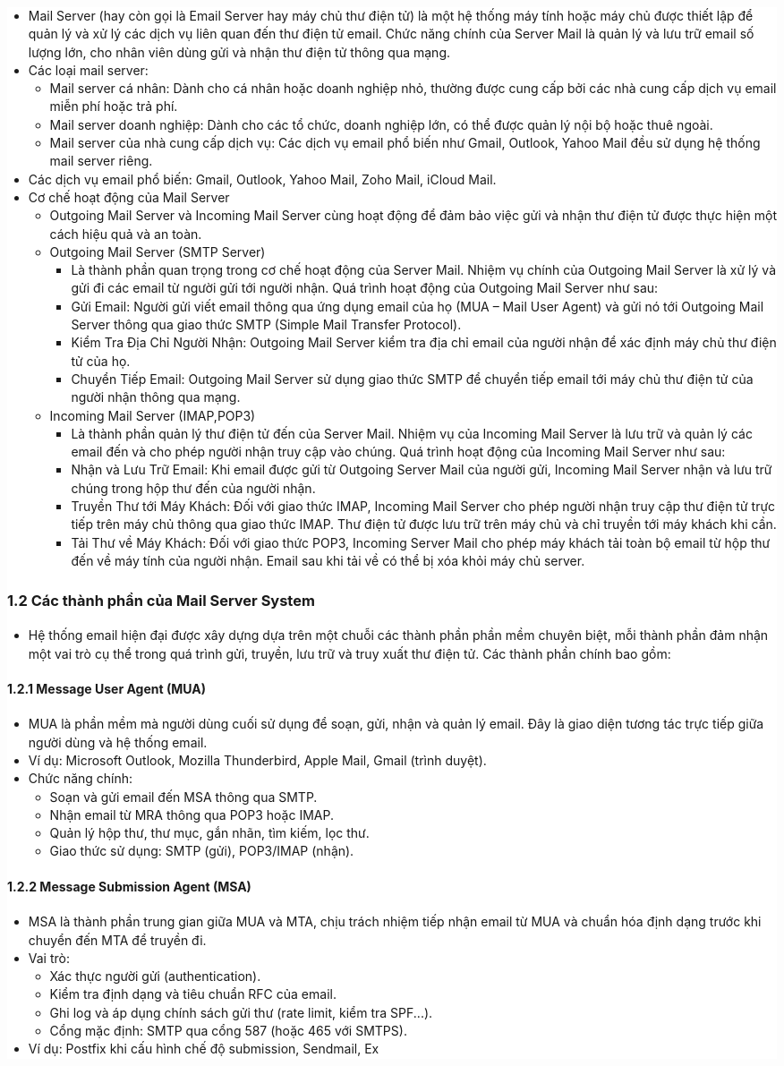 - Mail Server (hay còn gọi là Email Server hay máy chủ thư điện tử) là một hệ thống máy tính hoặc máy chủ được thiết lập để quản lý và xử lý các dịch vụ liên quan đến thư điện tử email. Chức năng chính của Server Mail là quản lý và lưu trữ email số lượng lớn, cho nhân viên dùng gửi và nhận thư điện tử thông qua mạng.
- Các loại mail server:
	- Mail server cá nhân: Dành cho cá nhân hoặc doanh nghiệp nhỏ, thường được cung cấp bởi các nhà cung cấp dịch vụ email miễn phí hoặc trả phí. 
	- Mail server doanh nghiệp: Dành cho các tổ chức, doanh nghiệp lớn, có thể được quản lý nội bộ hoặc thuê ngoài. 
	- Mail server của nhà cung cấp dịch vụ: Các dịch vụ email phổ biến như Gmail, Outlook, Yahoo Mail đều sử dụng hệ thống mail server riêng. 
- Các dịch vụ email phổ biến: Gmail, Outlook, Yahoo Mail, Zoho Mail, iCloud Mail. 
- Cơ chế hoạt động của Mail Server 
	- Outgoing Mail Server và Incoming Mail Server cùng hoạt động để đảm bảo việc gửi và nhận thư điện tử được thực hiện một cách hiệu quả và an toàn.
	- Outgoing Mail Server (SMTP Server) 
		- Là thành phần quan trọng trong cơ chế hoạt động của Server Mail. Nhiệm vụ chính của Outgoing Mail Server là xử lý và gửi đi các email từ người gửi tới người nhận. Quá trình hoạt động của Outgoing Mail Server như sau:
		- Gửi Email: Người gửi viết email thông qua ứng dụng email của họ (MUA – Mail User Agent) và gửi nó tới Outgoing Mail Server thông qua giao thức SMTP (Simple Mail Transfer Protocol).
		- Kiểm Tra Địa Chỉ Người Nhận: Outgoing Mail Server kiểm tra địa chỉ email của người nhận để xác định máy chủ thư điện tử của họ.
		- Chuyển Tiếp Email: Outgoing Mail Server sử dụng giao thức SMTP để chuyển tiếp email tới máy chủ thư điện tử của người nhận thông qua mạng.
	- Incoming Mail Server (IMAP,POP3)
		- Là thành phần quản lý thư điện tử đến của Server Mail. Nhiệm vụ của Incoming Mail Server là lưu trữ và quản lý các email đến và cho phép người nhận truy cập vào chúng. Quá trình hoạt động của Incoming Mail Server như sau:
		- Nhận và Lưu Trữ Email: Khi email được gửi từ Outgoing Server Mail của người gửi, Incoming Mail Server nhận và lưu trữ chúng trong hộp thư đến của người nhận.
		- Truyền Thư tới Máy Khách: Đối với giao thức IMAP, Incoming Mail Server cho phép người nhận truy cập thư điện tử trực tiếp trên máy chủ thông qua giao thức IMAP. Thư điện tử được lưu trữ trên máy chủ và chỉ truyền tới máy khách khi cần.
		- Tải Thư về Máy Khách: Đối với giao thức POP3, Incoming Server Mail cho phép máy khách tải toàn bộ email từ hộp thư đến về máy tính của người nhận. Email sau khi tải về có thể bị xóa khỏi máy chủ server.
<a name="12-các-thành-phn-ca-mail-server-system"></a>
### 1.2 Các thành phần của Mail Server System 
- Hệ thống email hiện đại được xây dựng dựa trên một chuỗi các thành phần phần mềm chuyên biệt, mỗi thành phần đảm nhận một vai trò cụ thể trong quá trình gửi, truyền, lưu trữ và truy xuất thư điện tử. Các thành phần chính bao gồm:
<a name="121-message-user-agent-mua"></a>
#### 1.2.1 Message User Agent (MUA)
- MUA là phần mềm mà người dùng cuối sử dụng để soạn, gửi, nhận và quản lý email. Đây là giao diện tương tác trực tiếp giữa người dùng và hệ thống email.
- Ví dụ: Microsoft Outlook, Mozilla Thunderbird, Apple Mail, Gmail (trình duyệt).
- Chức năng chính:
	- Soạn và gửi email đến MSA thông qua SMTP.
	- Nhận email từ MRA thông qua POP3 hoặc IMAP.
	- Quản lý hộp thư, thư mục, gắn nhãn, tìm kiếm, lọc thư.
	- Giao thức sử dụng: SMTP (gửi), POP3/IMAP (nhận).
<a name="122-message-submission-agent-msa"></a>
#### 1.2.2 Message Submission Agent (MSA)
- MSA là thành phần trung gian giữa MUA và MTA, chịu trách nhiệm tiếp nhận email từ MUA và chuẩn hóa định dạng trước khi chuyển đến MTA để truyền đi.
- Vai trò:
	- Xác thực người gửi (authentication).
	- Kiểm tra định dạng và tiêu chuẩn RFC của email.
	- Ghi log và áp dụng chính sách gửi thư (rate limit, kiểm tra SPF...).
	- Cổng mặc định: SMTP qua cổng 587 (hoặc 465 với SMTPS).
- Ví dụ: Postfix khi cấu hình chế độ submission, Sendmail, Ex